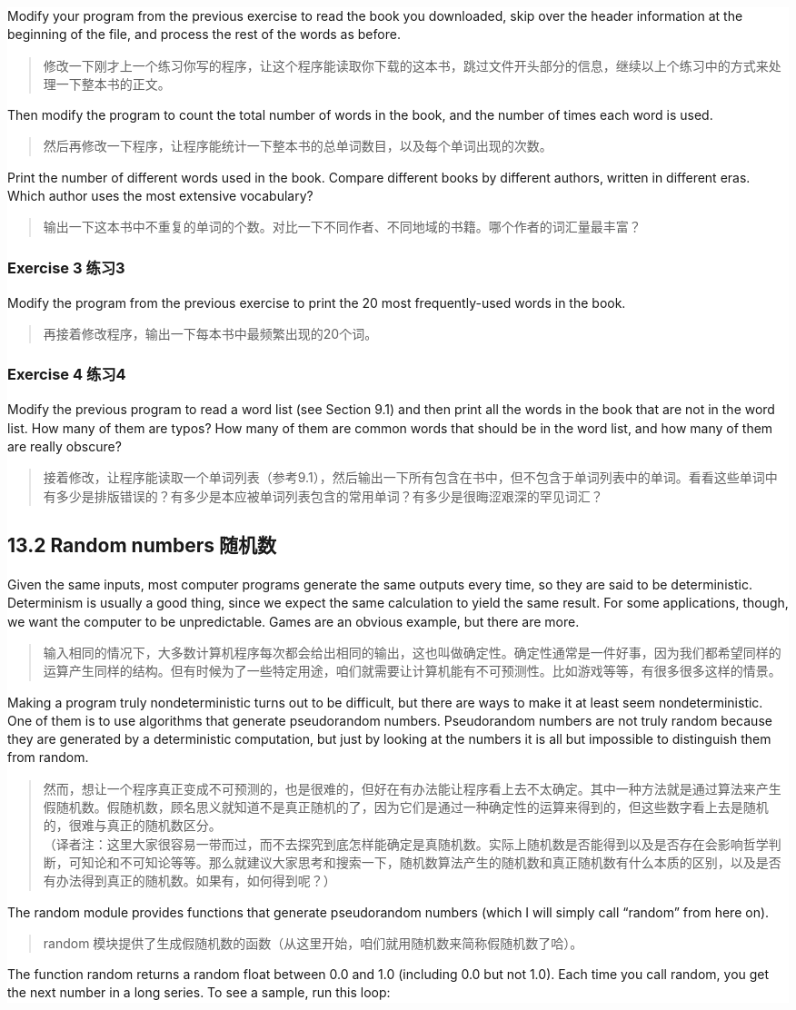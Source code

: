 Modify your program from the previous exercise to read the book you downloaded, skip over the header information at the beginning of the file, and process the rest of the words as before.

> 修改一下刚才上一个练习你写的程序，让这个程序能读取你下载的这本书，跳过文件开头部分的信息，继续以上个练习中的方式来处理一下整本书的正文。

Then modify the program to count the total number of words in the book, and the number of times each word is used.

> 然后再修改一下程序，让程序能统计一下整本书的总单词数目，以及每个单词出现的次数。

Print the number of different words used in the book. Compare different books by different authors, written in different eras. Which author uses the most extensive vocabulary?

> 输出一下这本书中不重复的单词的个数。对比一下不同作者、不同地域的书籍。哪个作者的词汇量最丰富？

### Exercise 3  练习3

Modify the program from the previous exercise to print the 20 most frequently-used words in the book.

> 再接着修改程序，输出一下每本书中最频繁出现的20个词。

### Exercise 4  练习4

Modify the previous program to read a word list \(see Section 9.1\) and then print all the words in the book that are not in the word list. How many of them are typos? How many of them are common words that should be in the word list, and how many of them are really obscure?

> 接着修改，让程序能读取一个单词列表（参考9.1），然后输出一下所有包含在书中，但不包含于单词列表中的单词。看看这些单词中有多少是排版错误的？有多少是本应被单词列表包含的常用单词？有多少是很晦涩艰深的罕见词汇？

## 13.2  Random numbers 随机数

Given the same inputs, most computer programs generate the same outputs every time, so they are said to be deterministic. Determinism is usually a good thing, since we expect the same calculation to yield the same result. For some applications, though, we want the computer to be unpredictable. Games are an obvious example, but there are more.

> 输入相同的情况下，大多数计算机程序每次都会给出相同的输出，这也叫做确定性。确定性通常是一件好事，因为我们都希望同样的运算产生同样的结构。但有时候为了一些特定用途，咱们就需要让计算机能有不可预测性。比如游戏等等，有很多很多这样的情景。

Making a program truly nondeterministic turns out to be difficult, but there are ways to make it at least seem nondeterministic. One of them is to use algorithms that generate pseudorandom numbers. Pseudorandom numbers are not truly random because they are generated by a deterministic computation, but just by looking at the numbers it is all but impossible to distinguish them from random.

> 然而，想让一个程序真正变成不可预测的，也是很难的，但好在有办法能让程序看上去不太确定。其中一种方法就是通过算法来产生假随机数。假随机数，顾名思义就知道不是真正随机的了，因为它们是通过一种确定性的运算来得到的，但这些数字看上去是随机的，很难与真正的随机数区分。  
> （译者注：这里大家很容易一带而过，而不去探究到底怎样能确定是真随机数。实际上随机数是否能得到以及是否存在会影响哲学判断，可知论和不可知论等等。那么就建议大家思考和搜索一下，随机数算法产生的随机数和真正随机数有什么本质的区别，以及是否有办法得到真正的随机数。如果有，如何得到呢？）

The random module provides functions that generate pseudorandom numbers \(which I will simply call “random” from here on\).

> random 模块提供了生成假随机数的函数（从这里开始，咱们就用随机数来简称假随机数了哈）。

The function random returns a random float between 0.0 and 1.0 \(including 0.0 but not 1.0\). Each time you call random, you get the next number in a long series. To see a sample, run this loop:
